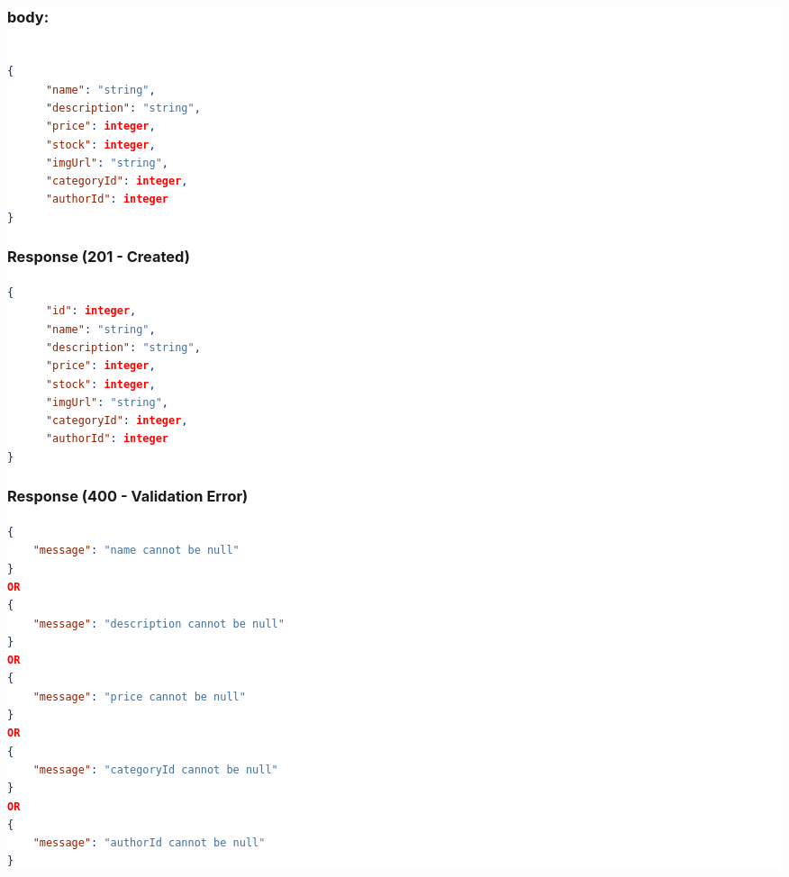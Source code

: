 ### body:

```json

{
      "name": "string",
      "description": "string",
      "price": integer,
      "stock": integer,
      "imgUrl": "string",
      "categoryId": integer,
      "authorId": integer
}

```

### Response (201 - Created)

```json
{       
      "id": integer,
      "name": "string",
      "description": "string",
      "price": integer,
      "stock": integer,
      "imgUrl": "string",
      "categoryId": integer,
      "authorId": integer
}
```

### Response (400 - Validation Error)

```json
{
    "message": "name cannot be null"
}
OR
{
    "message": "description cannot be null"
}
OR
{
    "message": "price cannot be null"
}
OR
{
    "message": "categoryId cannot be null"
}
OR
{
    "message": "authorId cannot be null"
}
```
